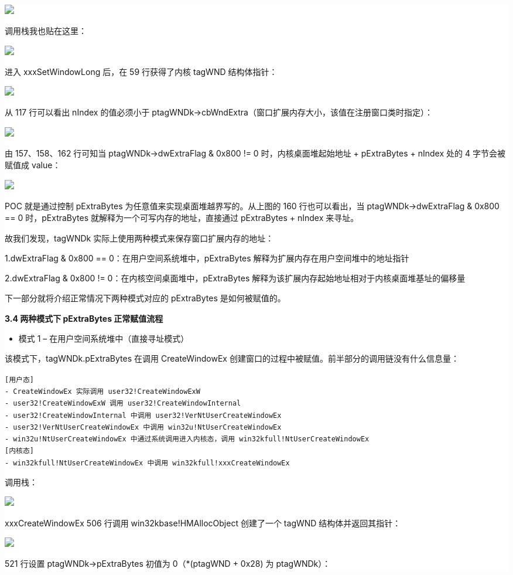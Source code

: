 ![](https://mmbiz.qpic.cn/mmbiz_png/Ok4fxxCpBb48sHbKLPl6JqtOKzat0lPoUqsvibWzgoWia0dmOyrMVpK87icsKxtDvlIu42hHnNfrpd5bSX16o50bA/640?wx_fmt=png)

调用栈我也贴在这里：

![](https://mmbiz.qpic.cn/mmbiz_png/Ok4fxxCpBb48sHbKLPl6JqtOKzat0lPot6XP5f6iaOdukSH3k3D7cV2h9gMYmnnECsMibIUam9YiaRCMxDKDZtHOw/640?wx_fmt=png)

进入 xxxSetWindowLong 后，在 59 行获得了内核 tagWND 结构体指针：

![](https://mmbiz.qpic.cn/mmbiz_png/Ok4fxxCpBb48sHbKLPl6JqtOKzat0lPoXazDw3l2exX2ekTYHKPiaWQcytaavrhYNbKbWkpot7YJ5tEHxPgicMVg/640?wx_fmt=png)

从 117 行可以看出 nIndex 的值必须小于 ptagWNDk->cbWndExtra（窗口扩展内存大小，该值在注册窗口类时指定）：

![](https://mmbiz.qpic.cn/mmbiz_png/Ok4fxxCpBb48sHbKLPl6JqtOKzat0lPoRxJFTrx87HZpZ9Jk21rtgxf1jsQUiccPfwumIzjNEPqZhbTibBrk005A/640?wx_fmt=png)

由 157、158、162 行可知当 ptagWNDk->dwExtraFlag & 0x800 != 0 时，内核桌面堆起始地址 + pExtraBytes + nIndex 处的 4 字节会被赋值成 value：

![](https://mmbiz.qpic.cn/mmbiz_png/Ok4fxxCpBb48sHbKLPl6JqtOKzat0lPoCTnSiaWuxhXVndqoRcEKkSJx3PG9CCaURnumDVlRF199ibVLM4bvbekQ/640?wx_fmt=png)

POC 就是通过控制 pExtraBytes 为任意值来实现桌面堆越界写的。从上图的 160 行也可以看出，当 ptagWNDk->dwExtraFlag & 0x800 == 0 时，pExtraBytes 就解释为一个可写内存的地址，直接通过 pExtraBytes + nIndex 来寻址。

故我们发现，tagWNDk 实际上使用两种模式来保存窗口扩展内存的地址：

1.dwExtraFlag & 0x800 == 0：在用户空间系统堆中，pExtraBytes 解释为扩展内存在用户空间堆中的地址指针

2.dwExtraFlag & 0x800 != 0：在内核空间桌面堆中，pExtraBytes 解释为该扩展内存起始地址相对于内核桌面堆基址的偏移量

下一部分就将介绍正常情况下两种模式对应的 pExtraBytes 是如何被赋值的。

**3.4 两种模式下 pExtraBytes 正常赋值流程**

*   模式 1 – 在用户空间系统堆中（直接寻址模式）
    

该模式下，tagWNDk.pExtraBytes 在调用 CreateWindowEx 创建窗口的过程中被赋值。前半部分的调用链没有什么信息量：

```
[用户态]
- CreateWindowEx 实际调用 user32!CreateWindowExW
- user32!CreateWindowExW 调用 user32!CreateWindowInternal
- user32!CreateWindowInternal 中调用 user32!VerNtUserCreateWindowEx
- user32!VerNtUserCreateWindowEx 中调用 win32u!NtUserCreateWindowEx
- win32u!NtUserCreateWindowEx 中通过系统调用进入内核态，调用 win32kfull!NtUserCreateWindowEx
[内核态]
- win32kfull!NtUserCreateWindowEx 中调用 win32kfull!xxxCreateWindowEx
```

调用栈：

![](https://mmbiz.qpic.cn/mmbiz_png/Ok4fxxCpBb48sHbKLPl6JqtOKzat0lPoGg8RSx65hCEXkNycDTEhdRWSZdBHkOiaJLu5o0LpgQNW71WRcKlYyQA/640?wx_fmt=png)

xxxCreateWindowEx 506 行调用 win32kbase!HMAllocObject 创建了一个 tagWND 结构体并返回其指针：

![](https://mmbiz.qpic.cn/mmbiz_png/Ok4fxxCpBb48sHbKLPl6JqtOKzat0lPoM2iaf3Fy1Q2IFj4pvnczGpufKBPyicXhacytJiaicoxM5ogofIIEQwaIjw/640?wx_fmt=png)

521 行设置 ptagWNDk->pExtraBytes 初值为 0（*(ptagWND + 0x28) 为 ptagWNDk）：
